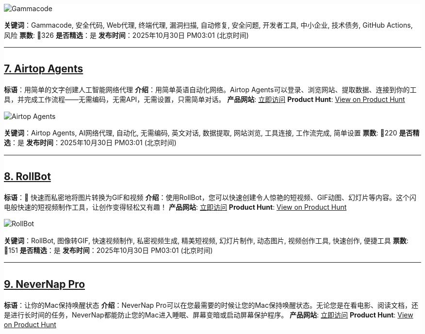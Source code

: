 ![Gammacode]()

**关键词**：Gammacode, 安全代码, Web代理, 终端代理, 漏洞扫描, 自动修复, 安全问题, 开发者工具, 中小企业, 技术债务, GitHub Actions, 风险
**票数**: 🔺326
**是否精选**：是
**发布时间**：2025年10月30日 PM03:01 (北京时间)

---

## [7. Airtop Agents](https://www.producthunt.com/products/airtop?utm_campaign=producthunt-api&utm_medium=api-v2&utm_source=Application%3A+daily+ph+%28ID%3A+133301%29)
**标语**：用简单的文字创建人工智能网络代理
**介绍**：用简单英语自动化网络。Airtop Agents可以登录、浏览网站、提取数据、连接到你的工具，并完成工作流程——无需编码，无需API，无需设置，只需简单对话。
**产品网站**: [立即访问](https://www.producthunt.com/r/MXCJLDUIQETRGF?utm_campaign=producthunt-api&utm_medium=api-v2&utm_source=Application%3A+daily+ph+%28ID%3A+133301%29)
**Product Hunt**: [View on Product Hunt](https://www.producthunt.com/products/airtop?utm_campaign=producthunt-api&utm_medium=api-v2&utm_source=Application%3A+daily+ph+%28ID%3A+133301%29)

![Airtop Agents]()

**关键词**：Airtop Agents, AI网络代理, 自动化, 无需编码, 英文对话, 数据提取, 网站浏览, 工具连接, 工作流完成, 简单设置
**票数**: 🔺220
**是否精选**：是
**发布时间**：2025年10月30日 PM03:01 (北京时间)

---

## [8. RollBot](https://www.producthunt.com/products/rollbot-2?utm_campaign=producthunt-api&utm_medium=api-v2&utm_source=Application%3A+daily+ph+%28ID%3A+133301%29)
**标语**：🤖 快速而私密地将图片转换为GIF和视频
**介绍**：使用RollBot，您可以快速创建令人惊艳的短视频、GIF动图、幻灯片等内容。这个闪电般快速的短视频制作工具，让创作变得轻松又有趣！
**产品网站**: [立即访问](https://www.producthunt.com/r/NY6REWOK62VXRX?utm_campaign=producthunt-api&utm_medium=api-v2&utm_source=Application%3A+daily+ph+%28ID%3A+133301%29)
**Product Hunt**: [View on Product Hunt](https://www.producthunt.com/products/rollbot-2?utm_campaign=producthunt-api&utm_medium=api-v2&utm_source=Application%3A+daily+ph+%28ID%3A+133301%29)

![RollBot]()

**关键词**：RollBot, 图像转GIF, 快速视频制作, 私密视频生成, 精美短视频, 幻灯片制作, 动态图片, 视频创作工具, 快速创作, 便捷工具
**票数**: 🔺151
**是否精选**：是
**发布时间**：2025年10月30日 PM03:01 (北京时间)

---

## [9. NeverNap Pro](https://www.producthunt.com/products/nevernap-pro?utm_campaign=producthunt-api&utm_medium=api-v2&utm_source=Application%3A+daily+ph+%28ID%3A+133301%29)
**标语**：让你的Mac保持唤醒状态
**介绍**：NeverNap Pro可以在您最需要的时候让您的Mac保持唤醒状态。无论您是在看电影、阅读文档，还是进行长时间的任务，NeverNap都能防止您的Mac进入睡眠、屏幕变暗或启动屏幕保护程序。
**产品网站**: [立即访问](https://www.producthunt.com/r/N3GETGT5N3YF42?utm_campaign=producthunt-api&utm_medium=api-v2&utm_source=Application%3A+daily+ph+%28ID%3A+133301%29)
**Product Hunt**: [View on Product Hunt](https://www.producthunt.com/products/nevernap-pro?utm_campaign=producthunt-api&utm_medium=api-v2&utm_source=Application%3A+daily+ph+%28ID%3A+133301%29)
